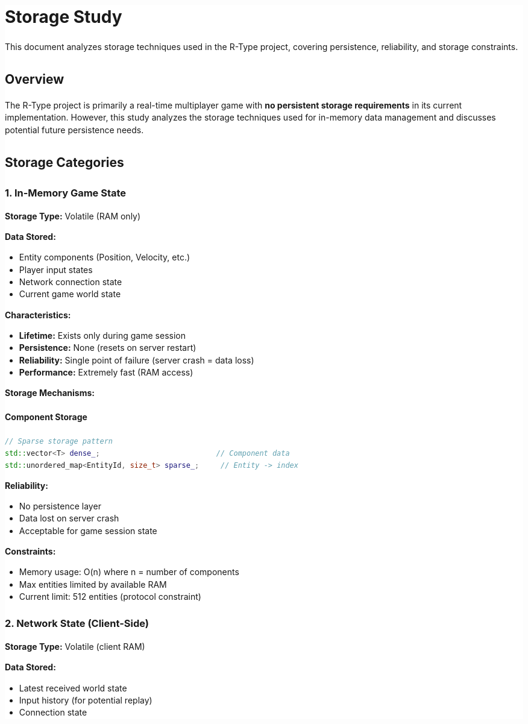 # Storage Study

This document analyzes storage techniques used in the R-Type project, covering persistence, reliability, and storage constraints.

## Overview

The R-Type project is primarily a real-time multiplayer game with **no persistent storage requirements** in its current implementation. However, this study analyzes the storage techniques used for in-memory data management and discusses potential future persistence needs.

## Storage Categories

### 1. In-Memory Game State

**Storage Type:** Volatile (RAM only)

**Data Stored:**
- Entity components (Position, Velocity, etc.)
- Player input states
- Network connection state
- Current game world state

**Characteristics:**
- **Lifetime:** Exists only during game session
- **Persistence:** None (resets on server restart)
- **Reliability:** Single point of failure (server crash = data loss)
- **Performance:** Extremely fast (RAM access)

**Storage Mechanisms:**

#### Component Storage
```cpp
// Sparse storage pattern
std::vector<T> dense_;                           // Component data
std::unordered_map<EntityId, size_t> sparse_;     // Entity -> index
```

**Reliability:**
- No persistence layer
- Data lost on server crash
- Acceptable for game session state

**Constraints:**
- Memory usage: O(n) where n = number of components
- Max entities limited by available RAM
- Current limit: 512 entities (protocol constraint)

### 2. Network State (Client-Side)

**Storage Type:** Volatile (client RAM)

**Data Stored:**
- Latest received world state
- Input history (for potential replay)
- Connection state
